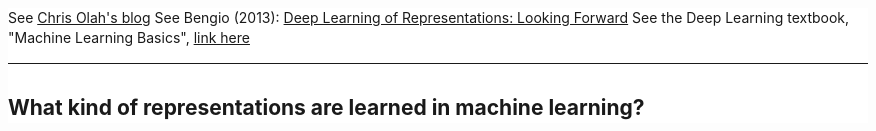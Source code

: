 See [Chris Olah's blog](http://colah.github.io/posts/2014-03-NN-Manifolds-Topology/)
See Bengio (2013): [Deep Learning of Representations: Looking Forward](https://arxiv.org/pdf/1305.0445.pdf)
See the Deep Learning textbook, "Machine Learning Basics", [link here](http://www.deeplearningbook.org/version-2015-10-17/contents/ml.html)

---

## What kind of representations are learned in machine learning?
